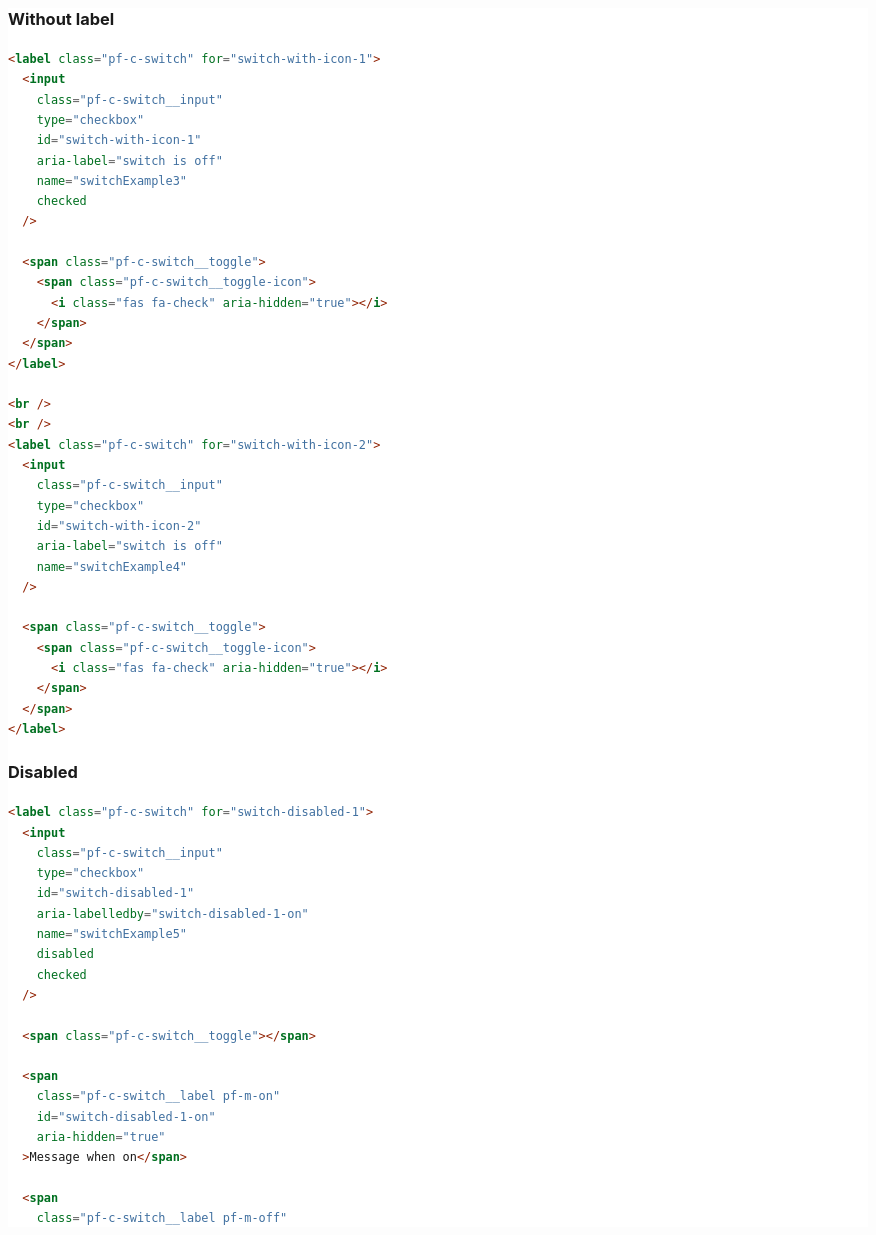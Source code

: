 ### Without label

```html
<label class="pf-c-switch" for="switch-with-icon-1">
  <input
    class="pf-c-switch__input"
    type="checkbox"
    id="switch-with-icon-1"
    aria-label="switch is off"
    name="switchExample3"
    checked
  />

  <span class="pf-c-switch__toggle">
    <span class="pf-c-switch__toggle-icon">
      <i class="fas fa-check" aria-hidden="true"></i>
    </span>
  </span>
</label>

<br />
<br />
<label class="pf-c-switch" for="switch-with-icon-2">
  <input
    class="pf-c-switch__input"
    type="checkbox"
    id="switch-with-icon-2"
    aria-label="switch is off"
    name="switchExample4"
  />

  <span class="pf-c-switch__toggle">
    <span class="pf-c-switch__toggle-icon">
      <i class="fas fa-check" aria-hidden="true"></i>
    </span>
  </span>
</label>

```

### Disabled

```html
<label class="pf-c-switch" for="switch-disabled-1">
  <input
    class="pf-c-switch__input"
    type="checkbox"
    id="switch-disabled-1"
    aria-labelledby="switch-disabled-1-on"
    name="switchExample5"
    disabled
    checked
  />

  <span class="pf-c-switch__toggle"></span>

  <span
    class="pf-c-switch__label pf-m-on"
    id="switch-disabled-1-on"
    aria-hidden="true"
  >Message when on</span>

  <span
    class="pf-c-switch__label pf-m-off"
```